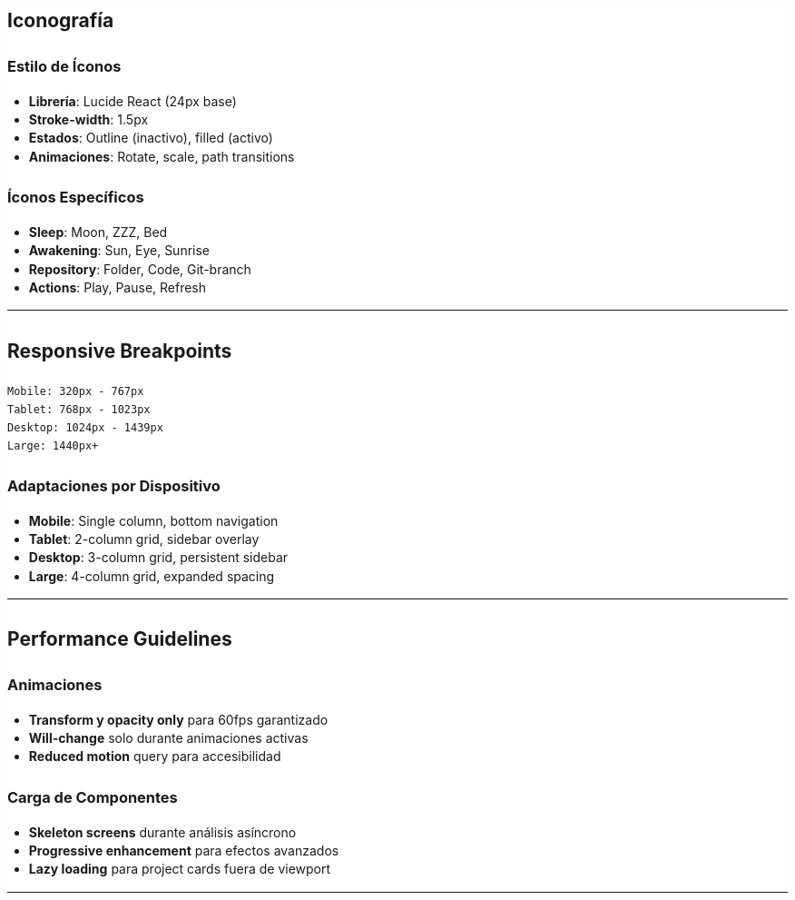 
## Iconografía

### Estilo de Íconos

- **Librería**: Lucide React (24px base)
- **Stroke-width**: 1.5px
- **Estados**: Outline (inactivo), filled (activo)
- **Animaciones**: Rotate, scale, path transitions

### Íconos Específicos

- **Sleep**: Moon, ZZZ, Bed
- **Awakening**: Sun, Eye, Sunrise
- **Repository**: Folder, Code, Git-branch
- **Actions**: Play, Pause, Refresh

---

## Responsive Breakpoints

```
Mobile: 320px - 767px
Tablet: 768px - 1023px
Desktop: 1024px - 1439px
Large: 1440px+
```

### Adaptaciones por Dispositivo

- **Mobile**: Single column, bottom navigation
- **Tablet**: 2-column grid, sidebar overlay
- **Desktop**: 3-column grid, persistent sidebar
- **Large**: 4-column grid, expanded spacing

---

## Performance Guidelines

### Animaciones

- **Transform y opacity only** para 60fps garantizado
- **Will-change** solo durante animaciones activas
- **Reduced motion** query para accesibilidad

### Carga de Componentes

- **Skeleton screens** durante análisis asíncrono
- **Progressive enhancement** para efectos avanzados
- **Lazy loading** para project cards fuera de viewport

---

